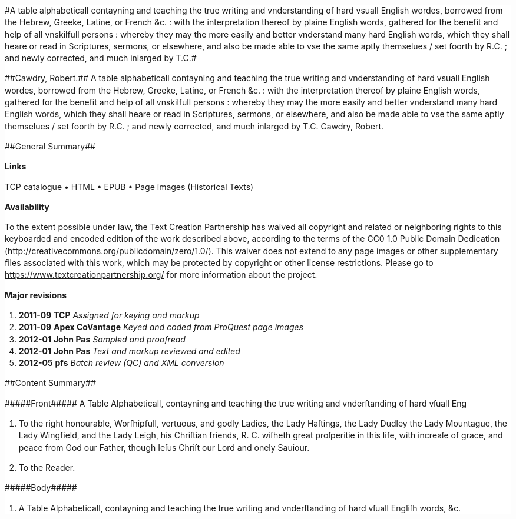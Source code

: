 #A table alphabeticall contayning and teaching the true writing and vnderstanding of hard vsuall English wordes, borrowed from the Hebrew, Greeke, Latine, or French &c. : with the interpretation thereof by plaine English words, gathered for the benefit and help of all vnskilfull persons : whereby they may the more easily and better vnderstand many hard English words, which they shall heare or read in Scriptures, sermons, or elsewhere, and also be made able to vse the same aptly themselues / set foorth by R.C. ; and newly corrected, and much inlarged by T.C.#

##Cawdry, Robert.##
A table alphabeticall contayning and teaching the true writing and vnderstanding of hard vsuall English wordes, borrowed from the Hebrew, Greeke, Latine, or French &c. : with the interpretation thereof by plaine English words, gathered for the benefit and help of all vnskilfull persons : whereby they may the more easily and better vnderstand many hard English words, which they shall heare or read in Scriptures, sermons, or elsewhere, and also be made able to vse the same aptly themselues / set foorth by R.C. ; and newly corrected, and much inlarged by T.C.
Cawdry, Robert.

##General Summary##

**Links**

[TCP catalogue](http://www.ota.ox.ac.uk/tcp/)  • 
[HTML](http://tei.it.ox.ac.uk/tcp/Texts-HTML/free/A18/A18267.html)  • 
[EPUB](http://tei.it.ox.ac.uk/tcp/Texts-EPUB/free/A18/A18267.epub) • 
[Page images (Historical Texts)](https://historicaltexts.jisc.ac.uk/eebo-23586843e)

**Availability**

To the extent possible under law, the Text Creation Partnership has waived all copyright and related or neighboring rights to this keyboarded and encoded edition of the work described above, according to the terms of the CC0 1.0 Public Domain Dedication (http://creativecommons.org/publicdomain/zero/1.0/). This waiver does not extend to any page images or other supplementary files associated with this work, which may be protected by copyright or other license restrictions. Please go to https://www.textcreationpartnership.org/ for more information about the project.

**Major revisions**

1. __2011-09__ __TCP__ *Assigned for keying and markup*
1. __2011-09__ __Apex CoVantage__ *Keyed and coded from ProQuest page images*
1. __2012-01__ __John Pas__ *Sampled and proofread*
1. __2012-01__ __John Pas__ *Text and markup reviewed and edited*
1. __2012-05__ __pfs__ *Batch review (QC) and XML conversion*

##Content Summary##

#####Front#####
A Table Alphabeticall, contayning and teaching the true writing and vnderſtanding of hard vſuall Eng
1. To the right honourable, Worſhipfull, vertuous, and godly Ladies, the Lady Haſtings, the Lady Dudley the Lady Mountague, the Lady Wingfield, and the Lady Leigh, his Chriſtian friends, R. C. wiſheth great proſperitie in this life, with increaſe of grace, and peace from God our Father, though Ieſus Chriſt our Lord and onely Sauiour.

1. To the Reader.

#####Body#####

1. A Table Alphabeticall, contayning and teaching the true writing and vnderſtanding of hard vſuall Engliſh words, &c.

